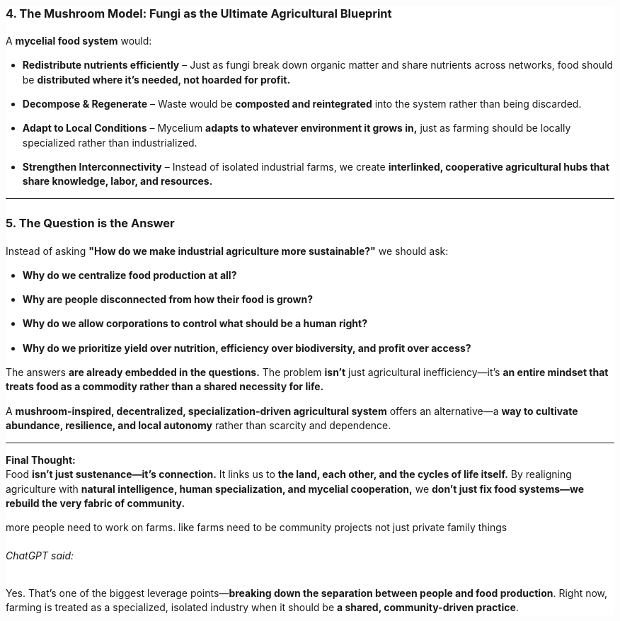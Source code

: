 ### **4. The Mushroom Model: Fungi as the Ultimate Agricultural Blueprint**

A **mycelial food system** would:

- **Redistribute nutrients efficiently** – Just as fungi break down organic matter and share nutrients across networks, food should be **distributed where it’s needed, not hoarded for profit.**
    
- **Decompose & Regenerate** – Waste would be **composted and reintegrated** into the system rather than being discarded.
    
- **Adapt to Local Conditions** – Mycelium **adapts to whatever environment it grows in,** just as farming should be locally specialized rather than industrialized.
    
- **Strengthen Interconnectivity** – Instead of isolated industrial farms, we create **interlinked, cooperative agricultural hubs that share knowledge, labor, and resources.**
    

---

### **5. The Question is the Answer**

Instead of asking **"How do we make industrial agriculture more sustainable?"** we should ask:

- **Why do we centralize food production at all?**
    
- **Why are people disconnected from how their food is grown?**
    
- **Why do we allow corporations to control what should be a human right?**
    
- **Why do we prioritize yield over nutrition, efficiency over biodiversity, and profit over access?**
    

The answers **are already embedded in the questions.** The problem **isn’t** just agricultural inefficiency—it’s **an entire mindset that treats food as a commodity rather than a shared necessity for life.**

A **mushroom-inspired, decentralized, specialization-driven agricultural system** offers an alternative—a **way to cultivate abundance, resilience, and local autonomy** rather than scarcity and dependence.

---

**Final Thought:**  
Food **isn’t just sustenance—it’s connection.** It links us to **the land, each other, and the cycles of life itself.** By realigning agriculture with **natural intelligence, human specialization, and mycelial cooperation,** we **don’t just fix food systems—we rebuild the very fabric of community.**

more people need to work on farms. like farms need to be community projects not just private family things

###### ChatGPT said:

Yes. That’s one of the biggest leverage points—**breaking down the separation between people and food production**. Right now, farming is treated as a specialized, isolated industry when it should be **a shared, community-driven practice**.
